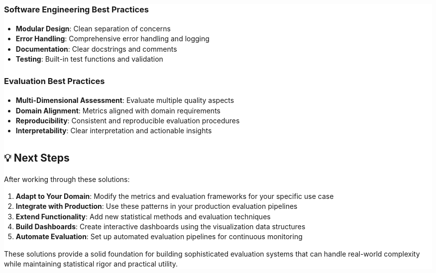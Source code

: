 ### Software Engineering Best Practices

- **Modular Design**: Clean separation of concerns
- **Error Handling**: Comprehensive error handling and logging
- **Documentation**: Clear docstrings and comments
- **Testing**: Built-in test functions and validation

### Evaluation Best Practices

- **Multi-Dimensional Assessment**: Evaluate multiple quality aspects
- **Domain Alignment**: Metrics aligned with domain requirements
- **Reproducibility**: Consistent and reproducible evaluation procedures
- **Interpretability**: Clear interpretation and actionable insights

## 💡 Next Steps

After working through these solutions:

1. **Adapt to Your Domain**: Modify the metrics and evaluation frameworks for your specific use case
2. **Integrate with Production**: Use these patterns in your production evaluation pipelines
3. **Extend Functionality**: Add new statistical methods and evaluation techniques
4. **Build Dashboards**: Create interactive dashboards using the visualization data structures
5. **Automate Evaluation**: Set up automated evaluation pipelines for continuous monitoring

These solutions provide a solid foundation for building sophisticated evaluation systems that can handle real-world complexity while maintaining statistical rigor and practical utility.
